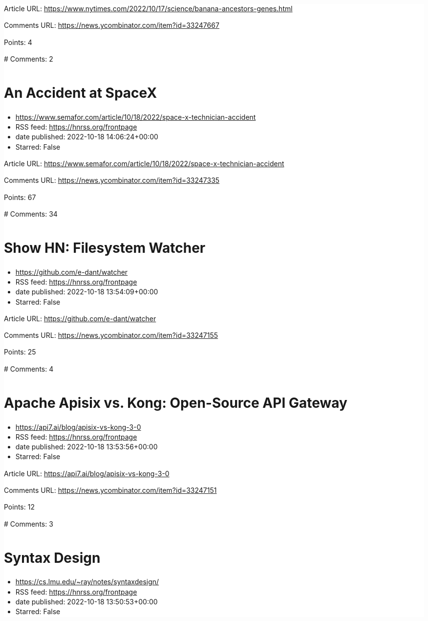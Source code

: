 <p>Article URL: <a href="https://www.nytimes.com/2022/10/17/science/banana-ancestors-genes.html">https://www.nytimes.com/2022/10/17/science/banana-ancestors-genes.html</a></p>
<p>Comments URL: <a href="https://news.ycombinator.com/item?id=33247667">https://news.ycombinator.com/item?id=33247667</a></p>
<p>Points: 4</p>
<p># Comments: 2</p>

# An Accident at SpaceX
 - https://www.semafor.com/article/10/18/2022/space-x-technician-accident
 - RSS feed: https://hnrss.org/frontpage
 - date published: 2022-10-18 14:06:24+00:00
 - Starred: False

<p>Article URL: <a href="https://www.semafor.com/article/10/18/2022/space-x-technician-accident">https://www.semafor.com/article/10/18/2022/space-x-technician-accident</a></p>
<p>Comments URL: <a href="https://news.ycombinator.com/item?id=33247335">https://news.ycombinator.com/item?id=33247335</a></p>
<p>Points: 67</p>
<p># Comments: 34</p>

# Show HN: Filesystem Watcher
 - https://github.com/e-dant/watcher
 - RSS feed: https://hnrss.org/frontpage
 - date published: 2022-10-18 13:54:09+00:00
 - Starred: False

<p>Article URL: <a href="https://github.com/e-dant/watcher">https://github.com/e-dant/watcher</a></p>
<p>Comments URL: <a href="https://news.ycombinator.com/item?id=33247155">https://news.ycombinator.com/item?id=33247155</a></p>
<p>Points: 25</p>
<p># Comments: 4</p>

# Apache Apisix vs. Kong: Open-Source API Gateway
 - https://api7.ai/blog/apisix-vs-kong-3-0
 - RSS feed: https://hnrss.org/frontpage
 - date published: 2022-10-18 13:53:56+00:00
 - Starred: False

<p>Article URL: <a href="https://api7.ai/blog/apisix-vs-kong-3-0">https://api7.ai/blog/apisix-vs-kong-3-0</a></p>
<p>Comments URL: <a href="https://news.ycombinator.com/item?id=33247151">https://news.ycombinator.com/item?id=33247151</a></p>
<p>Points: 12</p>
<p># Comments: 3</p>

# Syntax Design
 - https://cs.lmu.edu/~ray/notes/syntaxdesign/
 - RSS feed: https://hnrss.org/frontpage
 - date published: 2022-10-18 13:50:53+00:00
 - Starred: False
